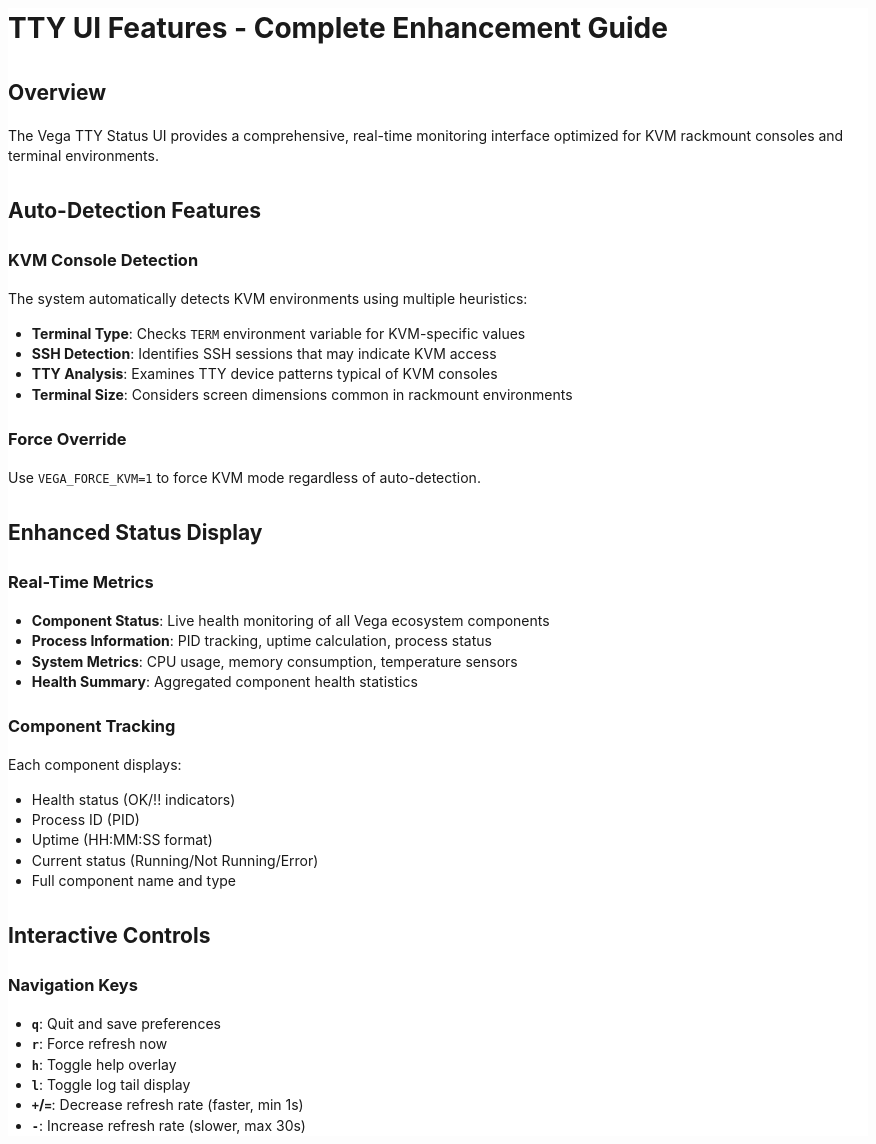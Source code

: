 # TTY UI Features - Complete Enhancement Guide

## Overview

The Vega TTY Status UI provides a comprehensive, real-time monitoring interface optimized for KVM rackmount consoles and terminal environments.

## Auto-Detection Features

### KVM Console Detection

The system automatically detects KVM environments using multiple heuristics:

- **Terminal Type**: Checks `TERM` environment variable for KVM-specific values
- **SSH Detection**: Identifies SSH sessions that may indicate KVM access
- **TTY Analysis**: Examines TTY device patterns typical of KVM consoles
- **Terminal Size**: Considers screen dimensions common in rackmount environments

### Force Override

Use `VEGA_FORCE_KVM=1` to force KVM mode regardless of auto-detection.

## Enhanced Status Display

### Real-Time Metrics

- **Component Status**: Live health monitoring of all Vega ecosystem components
- **Process Information**: PID tracking, uptime calculation, process status
- **System Metrics**: CPU usage, memory consumption, temperature sensors
- **Health Summary**: Aggregated component health statistics

### Component Tracking

Each component displays:

- Health status (OK/!! indicators) 
- Process ID (PID)
- Uptime (HH:MM:SS format)
- Current status (Running/Not Running/Error)
- Full component name and type

## Interactive Controls

### Navigation Keys

- **`q`**: Quit and save preferences
- **`r`**: Force refresh now
- **`h`**: Toggle help overlay
- **`l`**: Toggle log tail display
- **`+`/`=`**: Decrease refresh rate (faster, min 1s)
- **`-`**: Increase refresh rate (slower, max 30s)
